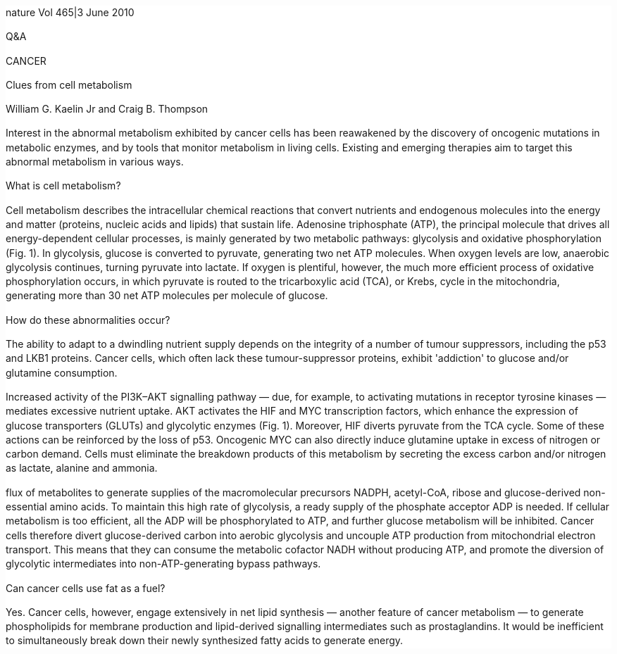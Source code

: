 
nature
Vol 465|3 June 2010

Q&A

CANCER

Clues from cell metabolism

William G. Kaelin Jr and Craig B. Thompson

Interest in the abnormal metabolism exhibited by cancer cells has been reawakened by the discovery of oncogenic mutations in metabolic enzymes, and by tools that monitor metabolism in living cells. Existing and emerging therapies aim to target this abnormal metabolism in various ways.

What is cell metabolism?

Cell metabolism describes the intracellular chemical reactions that convert nutrients and endogenous molecules into the energy and matter (proteins, nucleic acids and lipids) that sustain life. Adenosine triphosphate (ATP), the principal molecule that drives all energy-dependent cellular processes, is mainly generated by two metabolic pathways: glycolysis and oxidative phosphorylation (Fig. 1). In glycolysis, glucose is converted to pyruvate, generating two net ATP molecules. When oxygen levels are low, anaerobic glycolysis continues, turning pyruvate into lactate. If oxygen is plentiful, however, the much more efficient process of oxidative phosphorylation occurs, in which pyruvate is routed to the tricarboxylic acid (TCA), or Krebs, cycle in the mitochondria, generating more than 30 net ATP molecules per molecule of glucose.

How do these abnormalities occur?

The ability to adapt to a dwindling nutrient supply depends on the integrity of a number of tumour suppressors, including the p53 and LKB1 proteins. Cancer cells, which often lack these tumour-suppressor proteins, exhibit 'addiction' to glucose and/or glutamine consumption.

Increased activity of the PI3K–AKT signalling pathway — due, for example, to activating mutations in receptor tyrosine kinases — mediates excessive nutrient uptake. AKT activates the HIF and MYC transcription factors, which enhance the expression of glucose transporters (GLUTs) and glycolytic enzymes (Fig. 1). Moreover, HIF diverts pyruvate from the TCA cycle. Some of these actions can be reinforced by the loss of p53. Oncogenic MYC can also directly induce glutamine uptake in excess of nitrogen or carbon demand. Cells must eliminate the breakdown products of this metabolism by secreting the excess carbon and/or nitrogen as lactate, alanine and ammonia.

flux of metabolites to generate supplies of the macromolecular precursors NADPH, acetyl-CoA, ribose and glucose-derived non-essential amino acids. To maintain this high rate of glycolysis, a ready supply of the phosphate acceptor ADP is needed. If cellular metabolism is too efficient, all the ADP will be phosphorylated to ATP, and further glucose metabolism will be inhibited. Cancer cells therefore divert glucose-derived carbon into aerobic glycolysis and uncouple ATP production from mitochondrial electron transport. This means that they can consume the metabolic cofactor NADH without producing ATP, and promote the diversion of glycolytic intermediates into non-ATP-generating bypass pathways.

Can cancer cells use fat as a fuel?

Yes. Cancer cells, however, engage extensively in net lipid synthesis — another feature of cancer metabolism — to generate phospholipids for membrane production and lipid-derived signalling intermediates such as prostaglandins. It would be inefficient to simultaneously break down their newly synthesized fatty acids to generate energy.
